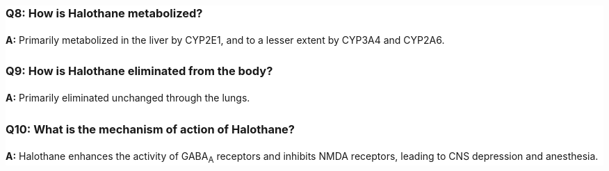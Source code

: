 ### **Q8: How is Halothane metabolized?**

**A:** Primarily metabolized in the liver by CYP2E1, and to a lesser extent by CYP3A4 and CYP2A6.

### **Q9: How is Halothane eliminated from the body?**

**A:** Primarily eliminated unchanged through the lungs.


### **Q10:  What is the mechanism of action of Halothane?**

**A:**  Halothane enhances the activity of GABA<sub>A</sub> receptors and inhibits NMDA receptors, leading to CNS depression and anesthesia.


